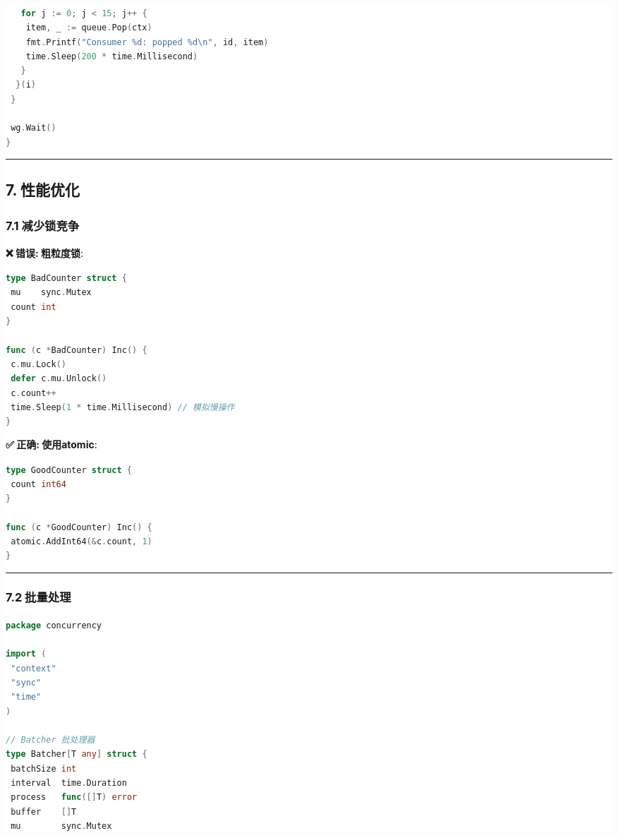 ```go
   for j := 0; j < 15; j++ {
    item, _ := queue.Pop(ctx)
    fmt.Printf("Consumer %d: popped %d\n", id, item)
    time.Sleep(200 * time.Millisecond)
   }
  }(i)
 }
 
 wg.Wait()
}
```

---

## 7. 性能优化

### 7.1 减少锁竞争

**❌ 错误: 粗粒度锁**:

```go
type BadCounter struct {
 mu    sync.Mutex
 count int
}

func (c *BadCounter) Inc() {
 c.mu.Lock()
 defer c.mu.Unlock()
 c.count++
 time.Sleep(1 * time.Millisecond) // 模拟慢操作
}
```

**✅ 正确: 使用atomic**:

```go
type GoodCounter struct {
 count int64
}

func (c *GoodCounter) Inc() {
 atomic.AddInt64(&c.count, 1)
}
```

---

### 7.2 批量处理

```go
package concurrency

import (
 "context"
 "sync"
 "time"
)

// Batcher 批处理器
type Batcher[T any] struct {
 batchSize int
 interval  time.Duration
 process   func([]T) error
 buffer    []T
 mu        sync.Mutex
```